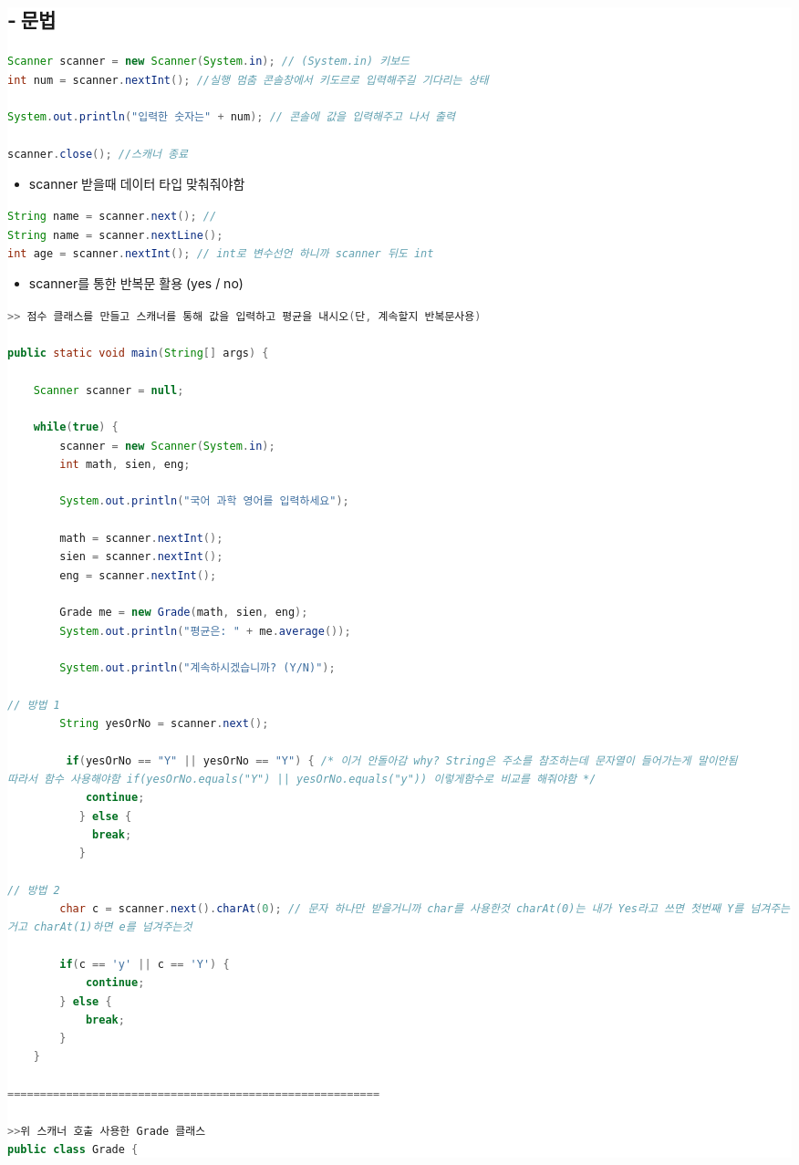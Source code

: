 ## - 문법
```java
Scanner scanner = new Scanner(System.in); // (System.in) 키보드
int num = scanner.nextInt(); //실행 멈춤 콘솔창에서 키도르로 입력해주길 기다리는 상태

System.out.println("입력한 숫자는" + num); // 콘솔에 값을 입력해주고 나서 출력

scanner.close(); //스캐너 종료
```
* scanner 받을때 데이터 타입 맞춰줘야함
```java
String name = scanner.next(); // 
String name = scanner.nextLine();
int age = scanner.nextInt(); // int로 변수선언 하니까 scanner 뒤도 int
```
* scanner를 통한 반복문 활용 (yes / no)
```java
>> 점수 클래스를 만들고 스캐너를 통해 값을 입력하고 평균을 내시오(단, 계속할지 반복문사용)

public static void main(String[] args) {
		
	Scanner scanner = null;
		
	while(true) {
		scanner = new Scanner(System.in);
		int math, sien, eng;
			
		System.out.println("국어 과학 영어를 입력하세요");
			
		math = scanner.nextInt();
		sien = scanner.nextInt();
		eng = scanner.nextInt();
			
		Grade me = new Grade(math, sien, eng);
		System.out.println("평균은: " + me.average());
		
		System.out.println("계속하시겠습니까? (Y/N)");
			
// 방법 1
		String yesOrNo = scanner.next();
			  
		 if(yesOrNo == "Y" || yesOrNo == "Y") { /* 이거 안돌아감 why? String은 주소를 참조하는데 문자열이 들어가는게 말이안됨 
따라서 함수 사용해야함 if(yesOrNo.equals("Y") || yesOrNo.equals("y")) 이렇게함수로 비교를 해줘야함 */
			continue; 
		   } else { 
			 break;
		   }
		    	
// 방법 2
		char c = scanner.next().charAt(0); // 문자 하나만 받을거니까 char를 사용한것 charAt(0)는 내가 Yes라고 쓰면 첫번째 Y를 넘겨주는거고 charAt(1)하면 e를 넘겨주는것
		    
		if(c == 'y' || c == 'Y') {
		    continue;
		} else {
		    break;
		}
	}

=========================================================

>>위 스캐너 호출 사용한 Grade 클래스
public class Grade {
```